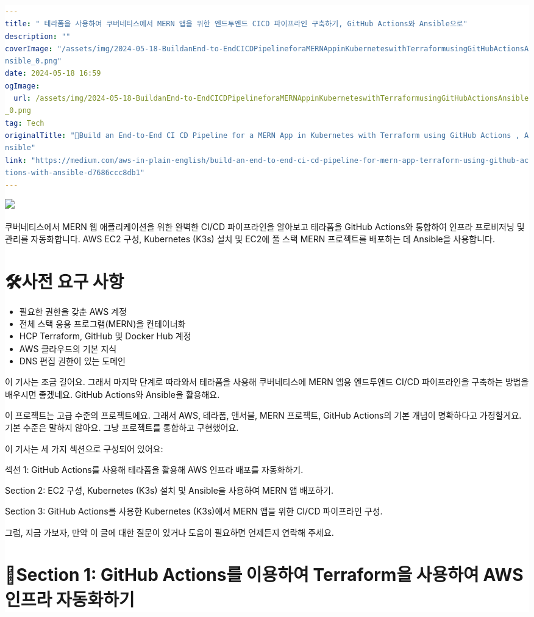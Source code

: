 ```yaml
---
title: " 테라폼을 사용하여 쿠버네티스에서 MERN 앱을 위한 엔드투엔드 CICD 파이프라인 구축하기, GitHub Actions와 Ansible으로"
description: ""
coverImage: "/assets/img/2024-05-18-BuildanEnd-to-EndCICDPipelineforaMERNAppinKuberneteswithTerraformusingGitHubActionsAnsible_0.png"
date: 2024-05-18 16:59
ogImage:
  url: /assets/img/2024-05-18-BuildanEnd-to-EndCICDPipelineforaMERNAppinKuberneteswithTerraformusingGitHubActionsAnsible_0.png
tag: Tech
originalTitle: "🧬Build an End-to-End CI CD Pipeline for a MERN App in Kubernetes with Terraform using GitHub Actions , Ansible"
link: "https://medium.com/aws-in-plain-english/build-an-end-to-end-ci-cd-pipeline-for-mern-app-terraform-using-github-actions-with-ansible-d7686ccc8db1"
---
```


<img src="/assets/img/2024-05-18-BuildanEnd-to-EndCICDPipelineforaMERNAppinKuberneteswithTerraformusingGitHubActionsAnsible_0.png" />

쿠버네티스에서 MERN 웹 애플리케이션을 위한 완벽한 CI/CD 파이프라인을 알아보고 테라폼을 GitHub Actions와 통합하여 인프라 프로비저닝 및 관리를 자동화합니다. AWS EC2 구성, Kubernetes (K3s) 설치 및 EC2에 풀 스택 MERN 프로젝트를 배포하는 데 Ansible을 사용합니다.

# 🛠️사전 요구 사항

- 필요한 권한을 갖춘 AWS 계정
- 전체 스택 응용 프로그램(MERN)을 컨테이너화
- HCP Terraform, GitHub 및 Docker Hub 계정
- AWS 클라우드의 기본 지식
- DNS 편집 권한이 있는 도메인

<div class="content-ad"></div>

이 기사는 조금 길어요. 그래서 마지막 단계로 따라와서 테라폼을 사용해 쿠버네티스에 MERN 앱용 엔드투엔드 CI/CD 파이프라인을 구축하는 방법을 배우시면 좋겠네요. GitHub Actions와 Ansible을 활용해요.

이 프로젝트는 고급 수준의 프로젝트에요. 그래서 AWS, 테라폼, 앤서블, MERN 프로젝트, GitHub Actions의 기본 개념이 명확하다고 가정할게요. 기본 수준은 말하지 않아요. 그냥 프로젝트를 통합하고 구현했어요.

이 기사는 세 가지 섹션으로 구성되어 있어요:

섹션 1: GitHub Actions를 사용해 테라폼을 활용해 AWS 인프라 배포를 자동화하기.

<div class="content-ad"></div>

Section 2: EC2 구성, Kubernetes (K3s) 설치 및 Ansible을 사용하여 MERN 앱 배포하기.

Section 3: GitHub Actions를 사용한 Kubernetes (K3s)에서 MERN 앱을 위한 CI/CD 파이프라인 구성.

그럼, 지금 가보자, 만약 이 글에 대한 질문이 있거나 도움이 필요하면 언제든지 연락해 주세요.

# 📘Section 1: GitHub Actions를 이용하여 Terraform을 사용하여 AWS 인프라 자동화하기
